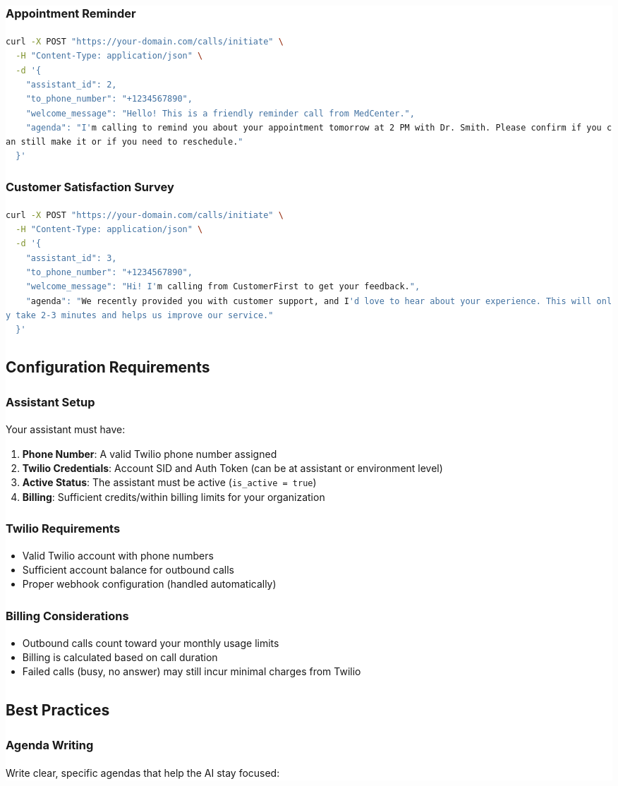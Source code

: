 ### Appointment Reminder
```bash
curl -X POST "https://your-domain.com/calls/initiate" \
  -H "Content-Type: application/json" \
  -d '{
    "assistant_id": 2,
    "to_phone_number": "+1234567890",
    "welcome_message": "Hello! This is a friendly reminder call from MedCenter.",
    "agenda": "I'm calling to remind you about your appointment tomorrow at 2 PM with Dr. Smith. Please confirm if you can still make it or if you need to reschedule."
  }'
```

### Customer Satisfaction Survey
```bash
curl -X POST "https://your-domain.com/calls/initiate" \
  -H "Content-Type: application/json" \
  -d '{
    "assistant_id": 3,
    "to_phone_number": "+1234567890",
    "welcome_message": "Hi! I'm calling from CustomerFirst to get your feedback.",
    "agenda": "We recently provided you with customer support, and I'd love to hear about your experience. This will only take 2-3 minutes and helps us improve our service."
  }'
```

## Configuration Requirements

### Assistant Setup
Your assistant must have:

1. **Phone Number**: A valid Twilio phone number assigned
2. **Twilio Credentials**: Account SID and Auth Token (can be at assistant or environment level)
3. **Active Status**: The assistant must be active (`is_active = true`)
4. **Billing**: Sufficient credits/within billing limits for your organization

### Twilio Requirements
- Valid Twilio account with phone numbers
- Sufficient account balance for outbound calls
- Proper webhook configuration (handled automatically)

### Billing Considerations
- Outbound calls count toward your monthly usage limits
- Billing is calculated based on call duration
- Failed calls (busy, no answer) may still incur minimal charges from Twilio

## Best Practices

### Agenda Writing
Write clear, specific agendas that help the AI stay focused:
